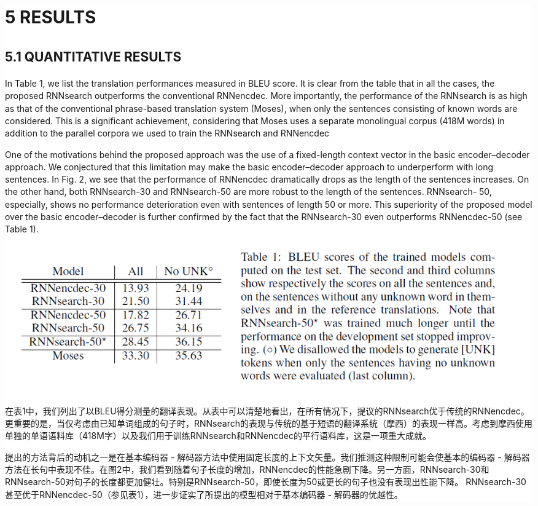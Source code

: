 # 5 RESULTS

## 5.1 QUANTITATIVE RESULTS

In Table 1, we list the translation performances measured in BLEU score. It is clear from the table that in all the cases, the proposed RNNsearch outperforms the conventional RNNencdec. More importantly, the performance of the RNNsearch is as high as that of the conventional phrase-based translation system (Moses), when only the sentences consisting of known words are considered. This is a significant achievement, considering that Moses uses a separate monolingual corpus (418M words) in addition to the parallel corpora we used to train the RNNsearch and RNNencdec

One of the motivations behind the proposed approach was the use of a fixed-length context vector in the basic encoder–decoder approach. We conjectured that this limitation may make the basic encoder–decoder approach to underperform with long sentences. In Fig. 2, we see that the performance of RNNencdec dramatically drops as the length of the sentences increases. On the other hand, both RNNsearch-30 and RNNsearch-50 are more robust to the length of the sentences. RNNsearch- 50, especially, shows no performance deterioration even with sentences of length 50 or more. This superiority of the proposed model over the basic encoder–decoder is further confirmed by the fact that the RNNsearch-30 even outperforms RNNencdec-50 (see Table 1).

![1567458598888](1567458598888.png)



在表1中，我们列出了以BLEU得分测量的翻译表现。从表中可以清楚地看出，在所有情况下，提议的RNNsearch优于传统的RNNencdec。更重要的是，当仅考虑由已知单词组成的句子时，RNNsearch的表现与传统的基于短语的翻译系统（摩西）的表现一样高。考虑到摩西使用单独的单语语料库（418M字）以及我们用于训练RNNsearch和RNNencdec的平行语料库，这是一项重大成就。

提出的方法背后的动机之一是在基本编码器 - 解码器方法中使用固定长度的上下文矢量。我们推测这种限制可能会使基本的编码器 - 解码器方法在长句中表现不佳。在图2中，我们看到随着句子长度的增加，RNNencdec的性能急剧下降。另一方面，RNNsearch-30和RNNsearch-50对句子的长度都更加健壮。特别是RNNsearch-50，即使长度为50或更长的句子也没有表现出性能下降。 RNNsearch-30甚至优于RNNencdec-50（参见表1），进一步证实了所提出的模型相对于基本编码器 - 解码器的优越性。


